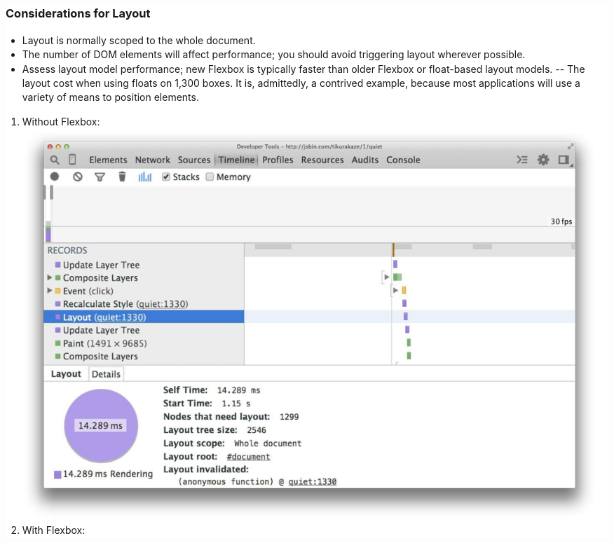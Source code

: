 ### Considerations for Layout

- Layout is normally scoped to the whole document.
- The number of DOM elements will affect performance; you should avoid triggering layout wherever possible.
- Assess layout model performance; new Flexbox is typically faster than older Flexbox or float-based layout models.
-- The layout cost when using floats on 1,300 boxes. It is, admittedly, a contrived example, because most applications will use a variety of means to position elements.
1. Without Flexbox:
![Alt text](img/noFlexbox.png?raw=true "Optional Title")
2. With Flexbox: